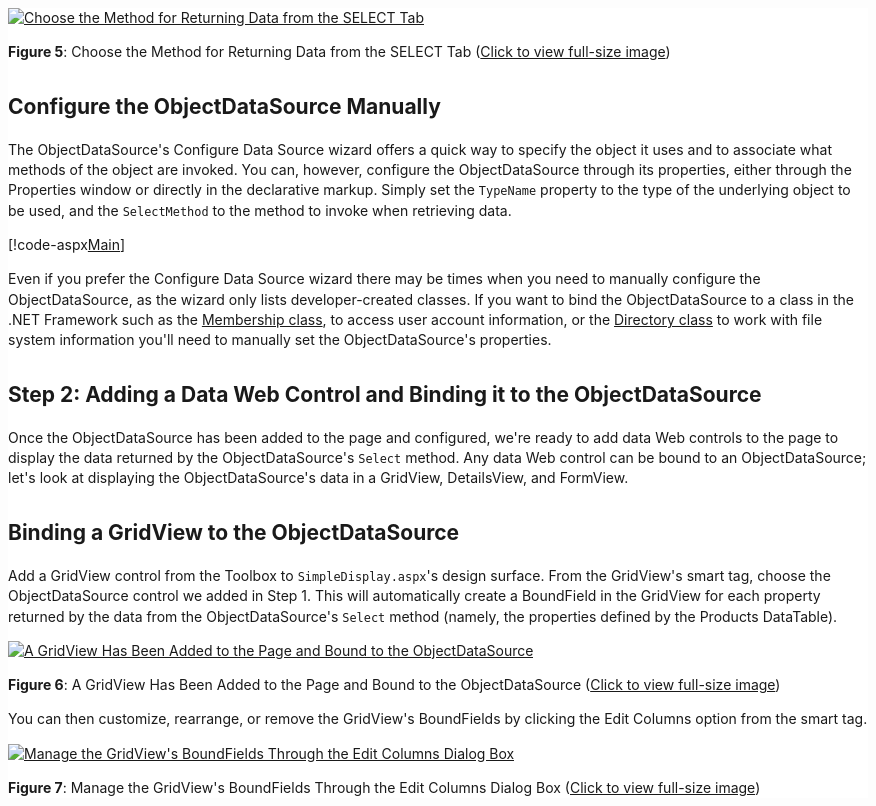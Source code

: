 [![Choose the Method for Returning Data from the SELECT Tab](displaying-data-with-the-objectdatasource-cs/_static/image12.png)](displaying-data-with-the-objectdatasource-cs/_static/image11.png)

**Figure 5**: Choose the Method for Returning Data from the SELECT Tab ([Click to view full-size image](displaying-data-with-the-objectdatasource-cs/_static/image13.png))

## Configure the ObjectDataSource Manually

The ObjectDataSource's Configure Data Source wizard offers a quick way to specify the object it uses and to associate what methods of the object are invoked. You can, however, configure the ObjectDataSource through its properties, either through the Properties window or directly in the declarative markup. Simply set the `TypeName` property to the type of the underlying object to be used, and the `SelectMethod` to the method to invoke when retrieving data.

[!code-aspx[Main](displaying-data-with-the-objectdatasource-cs/samples/sample1.aspx)]

Even if you prefer the Configure Data Source wizard there may be times when you need to manually configure the ObjectDataSource, as the wizard only lists developer-created classes. If you want to bind the ObjectDataSource to a class in the .NET Framework such as the [Membership class](https://msdn.microsoft.com/library/system.web.security.membership.aspx), to access user account information, or the [Directory class](https://msdn.microsoft.com/library/system.io.directory.aspx) to work with file system information you'll need to manually set the ObjectDataSource's properties.

## Step 2: Adding a Data Web Control and Binding it to the ObjectDataSource

Once the ObjectDataSource has been added to the page and configured, we're ready to add data Web controls to the page to display the data returned by the ObjectDataSource's `Select` method. Any data Web control can be bound to an ObjectDataSource; let's look at displaying the ObjectDataSource's data in a GridView, DetailsView, and FormView.

## Binding a GridView to the ObjectDataSource

Add a GridView control from the Toolbox to `SimpleDisplay.aspx`'s design surface. From the GridView's smart tag, choose the ObjectDataSource control we added in Step 1. This will automatically create a BoundField in the GridView for each property returned by the data from the ObjectDataSource's `Select` method (namely, the properties defined by the Products DataTable).

[![A GridView Has Been Added to the Page and Bound to the ObjectDataSource](displaying-data-with-the-objectdatasource-cs/_static/image15.png)](displaying-data-with-the-objectdatasource-cs/_static/image14.png)

**Figure 6**: A GridView Has Been Added to the Page and Bound to the ObjectDataSource ([Click to view full-size image](displaying-data-with-the-objectdatasource-cs/_static/image16.png))

You can then customize, rearrange, or remove the GridView's BoundFields by clicking the Edit Columns option from the smart tag.

[![Manage the GridView's BoundFields Through the Edit Columns Dialog Box](displaying-data-with-the-objectdatasource-cs/_static/image18.png)](displaying-data-with-the-objectdatasource-cs/_static/image17.png)

**Figure 7**: Manage the GridView's BoundFields Through the Edit Columns Dialog Box ([Click to view full-size image](displaying-data-with-the-objectdatasource-cs/_static/image19.png))
